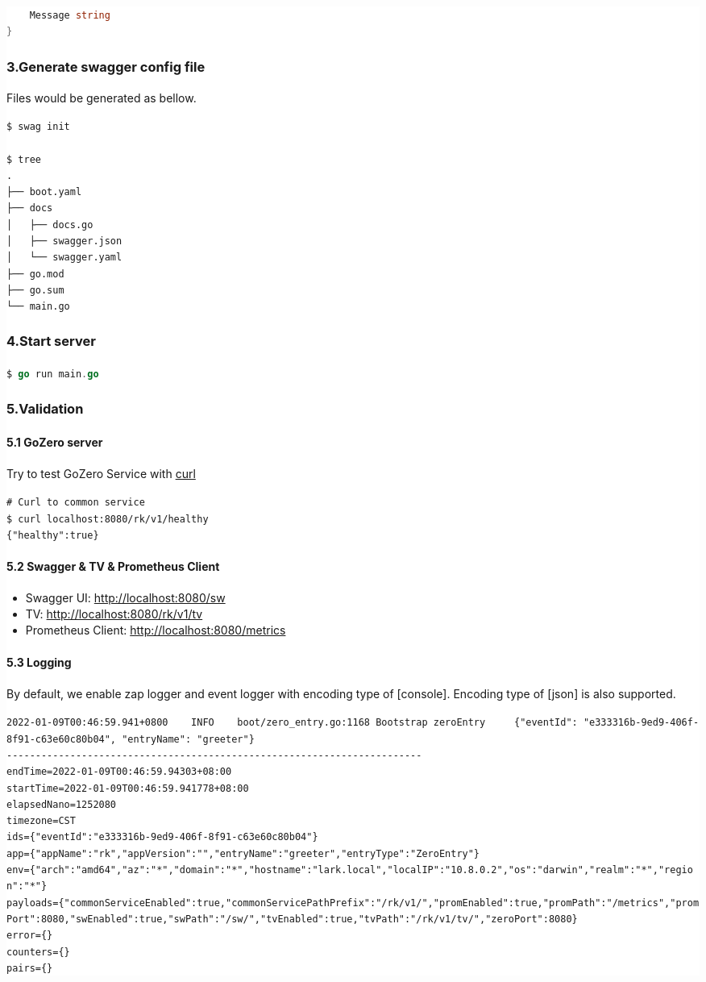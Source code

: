 ```go
	Message string
}
```

### 3.Generate swagger config file
Files would be generated as bellow.

```
$ swag init

$ tree
.
├── boot.yaml
├── docs
│   ├── docs.go
│   ├── swagger.json
│   └── swagger.yaml
├── go.mod
├── go.sum
└── main.go
```

### 4.Start server

```go
$ go run main.go
```

### 5.Validation
#### 5.1 GoZero server
Try to test GoZero Service with [curl](https://curl.se/)

```shell script
# Curl to common service
$ curl localhost:8080/rk/v1/healthy
{"healthy":true}
```

#### 5.2 Swagger & TV & Prometheus Client
- Swagger UI: [http://localhost:8080/sw](http://localhost:8080/sw)
- TV: [http://localhost:8080/rk/v1/tv](http://localhost:8080/rk/v1/tv)
- Prometheus Client: [http://localhost:8080/metrics](http://localhost:8080/metrics)

#### 5.3 Logging
By default, we enable zap logger and event logger with encoding type of [console]. Encoding type of [json] is also supported.

```shell script
2022-01-09T00:46:59.941+0800    INFO    boot/zero_entry.go:1168 Bootstrap zeroEntry     {"eventId": "e333316b-9ed9-406f-8f91-c63e60c80b04", "entryName": "greeter"}
------------------------------------------------------------------------
endTime=2022-01-09T00:46:59.94303+08:00
startTime=2022-01-09T00:46:59.941778+08:00
elapsedNano=1252080
timezone=CST
ids={"eventId":"e333316b-9ed9-406f-8f91-c63e60c80b04"}
app={"appName":"rk","appVersion":"","entryName":"greeter","entryType":"ZeroEntry"}
env={"arch":"amd64","az":"*","domain":"*","hostname":"lark.local","localIP":"10.8.0.2","os":"darwin","realm":"*","region":"*"}
payloads={"commonServiceEnabled":true,"commonServicePathPrefix":"/rk/v1/","promEnabled":true,"promPath":"/metrics","promPort":8080,"swEnabled":true,"swPath":"/sw/","tvEnabled":true,"tvPath":"/rk/v1/tv/","zeroPort":8080}
error={}
counters={}
pairs={}
```